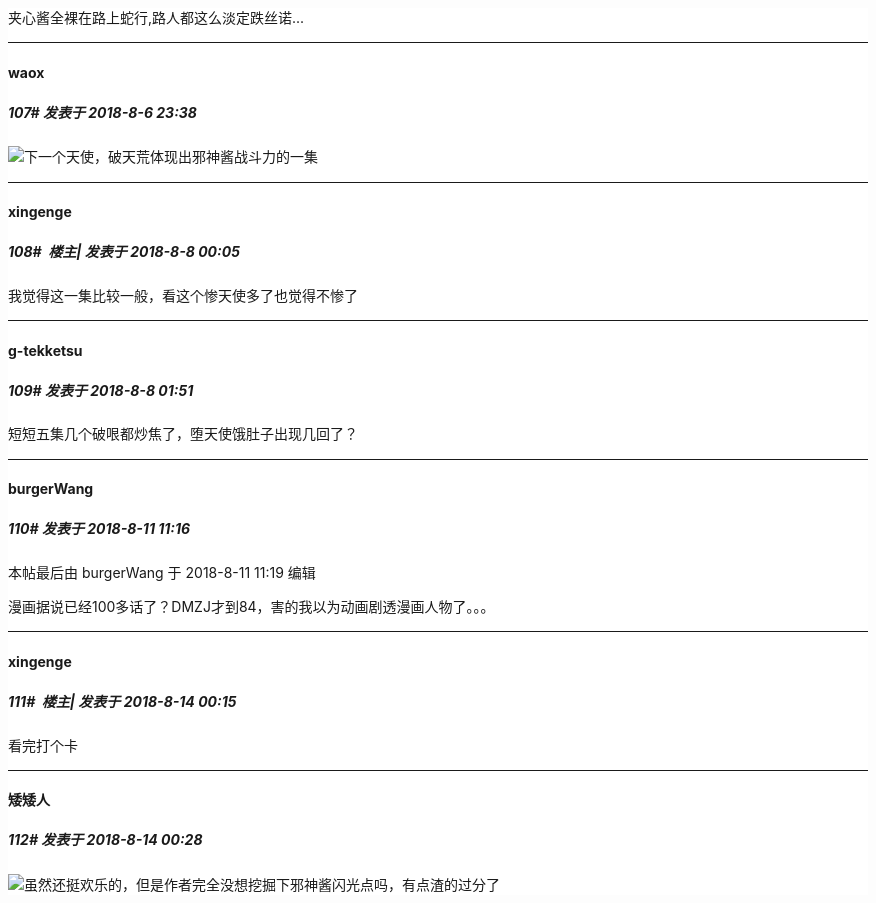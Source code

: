 
夹心酱全裸在路上蛇行,路人都这么淡定跌丝诺...


-----

####  waox  
##### 107#       发表于 2018-8-6 23:38


<img src="https://static.saraba1st.com/image/smiley/face2017/067.png" referrerpolicy="no-referrer">下一个天使，破天荒体现出邪神酱战斗力的一集


-----

####  xingenge  
##### 108#         楼主| 发表于 2018-8-8 00:05


我觉得这一集比较一般，看这个惨天使多了也觉得不惨了


-----

####  g-tekketsu  
##### 109#       发表于 2018-8-8 01:51


短短五集几个破哏都炒焦了，堕天使饿肚子出现几回了？


-----

####  burgerWang  
##### 110#       发表于 2018-8-11 11:16


 本帖最后由 burgerWang 于 2018-8-11 11:19 编辑 

漫画据说已经100多话了？DMZJ才到84，害的我以为动画剧透漫画人物了。。。


-----

####  xingenge  
##### 111#         楼主| 发表于 2018-8-14 00:15


看完打个卡


-----

####  矮矮人  
##### 112#       发表于 2018-8-14 00:28


<img src="https://static.saraba1st.com/image/smiley/face2017/002.png" referrerpolicy="no-referrer">虽然还挺欢乐的，但是作者完全没想挖掘下邪神酱闪光点吗，有点渣的过分了
